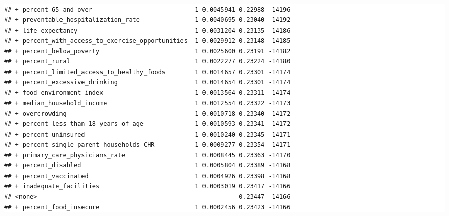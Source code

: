     ## + percent_65_and_over                            1 0.0045941 0.22988 -14196
    ## + preventable_hospitalization_rate               1 0.0040695 0.23040 -14192
    ## + life_expectancy                                1 0.0031204 0.23135 -14186
    ## + percent_with_access_to_exercise_opportunities  1 0.0029912 0.23148 -14185
    ## + percent_below_poverty                          1 0.0025600 0.23191 -14182
    ## + percent_rural                                  1 0.0022277 0.23224 -14180
    ## + percent_limited_access_to_healthy_foods        1 0.0014657 0.23301 -14174
    ## + percent_excessive_drinking                     1 0.0014654 0.23301 -14174
    ## + food_environment_index                         1 0.0013564 0.23311 -14174
    ## + median_household_income                        1 0.0012554 0.23322 -14173
    ## + overcrowding                                   1 0.0010718 0.23340 -14172
    ## + percent_less_than_18_years_of_age              1 0.0010593 0.23341 -14172
    ## + percent_uninsured                              1 0.0010240 0.23345 -14171
    ## + percent_single_parent_households_CHR           1 0.0009277 0.23354 -14171
    ## + primary_care_physicians_rate                   1 0.0008445 0.23363 -14170
    ## + percent_disabled                               1 0.0005804 0.23389 -14168
    ## + percent_vaccinated                             1 0.0004926 0.23398 -14168
    ## + inadequate_facilities                          1 0.0003019 0.23417 -14166
    ## <none>                                                       0.23447 -14166
    ## + percent_food_insecure                          1 0.0002456 0.23423 -14166